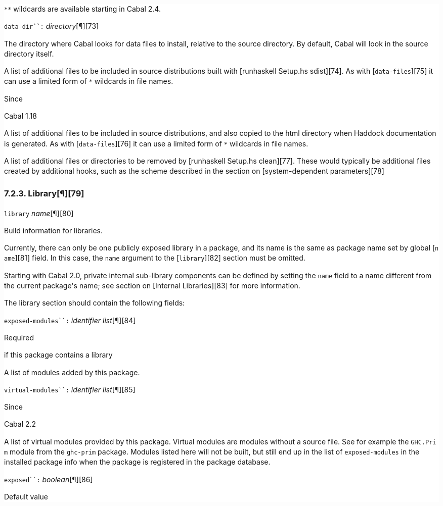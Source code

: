 `**` wildcards are available starting in Cabal 2.4.

`data-dir``:` _directory_[¶][73]

The directory where Cabal looks for data files to install, relative to the source directory. By default, Cabal will look in the source directory itself.

A list of additional files to be included in source distributions built with [runhaskell Setup.hs sdist][74]. As with [`data-files`][75] it can use a limited form of `*` wildcards in file names.

Since

Cabal 1.18

A list of additional files to be included in source distributions, and also copied to the html directory when Haddock documentation is generated. As with [`data-files`][76] it can use a limited form of `*` wildcards in file names.

A list of additional files or directories to be removed by [runhaskell Setup.hs clean][77]. These would typically be additional files created by additional hooks, such as the scheme described in the section on [system-dependent parameters][78]

### 7.2.3. Library[¶][79]

`library` _name_[¶][80]

Build information for libraries.

Currently, there can only be one publicly exposed library in a package, and its name is the same as package name set by global [`name`][81] field. In this case, the `name` argument to the [`library`][82] section must be omitted.

Starting with Cabal 2.0, private internal sub-library components can be defined by setting the `name` field to a name different from the current package's name; see section on [Internal Libraries][83] for more information.

The library section should contain the following fields:

`exposed-modules``:` _identifier list_[¶][84]

Required

if this package contains a library

A list of modules added by this package.

`virtual-modules``:` _identifier list_[¶][85]

Since

Cabal 2.2

A list of virtual modules provided by this package. Virtual modules are modules without a source file. See for example the `GHC.Prim` module from the `ghc-prim` package. Modules listed here will not be built, but still end up in the list of `exposed-modules` in the installed package info when the package is registered in the package database.

`exposed``:` _boolean_[¶][86]

Default value
